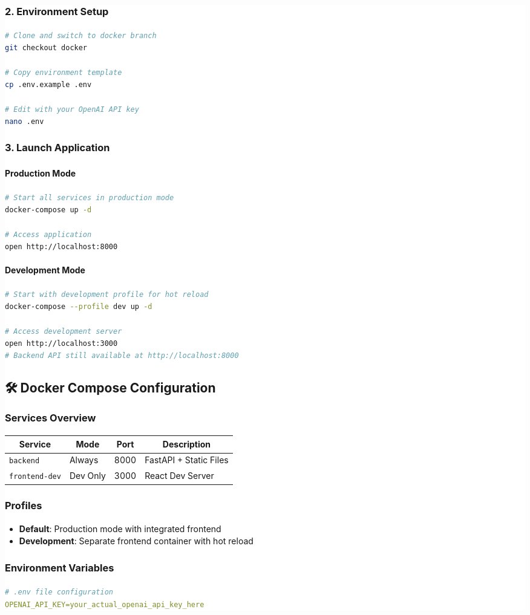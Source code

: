 ### 2. Environment Setup
```bash
# Clone and switch to docker branch
git checkout docker

# Copy environment template
cp .env.example .env

# Edit with your OpenAI API key
nano .env
```

### 3. Launch Application

#### Production Mode
```bash
# Start all services in production mode
docker-compose up -d

# Access application
open http://localhost:8000
```

#### Development Mode  
```bash
# Start with development profile for hot reload
docker-compose --profile dev up -d

# Access development server
open http://localhost:3000
# Backend API still available at http://localhost:8000
```

## 🛠️ Docker Compose Configuration

### Services Overview

| Service | Mode | Port | Description |
|---------|------|------|-------------|
| `backend` | Always | 8000 | FastAPI + Static Files |
| `frontend-dev` | Dev Only | 3000 | React Dev Server |

### Profiles

- **Default**: Production mode with integrated frontend
- **Development**: Separate frontend container with hot reload

### Environment Variables

```yaml
# .env file configuration
OPENAI_API_KEY=your_actual_openai_api_key_here
```
